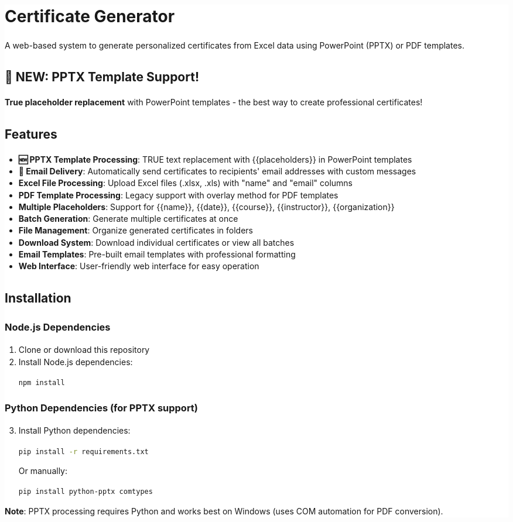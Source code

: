 # Certificate Generator

A web-based system to generate personalized certificates from Excel data using PowerPoint (PPTX) or PDF templates.

## 🎉 NEW: PPTX Template Support!

**True placeholder replacement** with PowerPoint templates - the best way to create professional certificates!

## Features

- **🆕 PPTX Template Processing**: TRUE text replacement with {{placeholders}} in PowerPoint templates
- **📧 Email Delivery**: Automatically send certificates to recipients' email addresses with custom messages
- **Excel File Processing**: Upload Excel files (.xlsx, .xls) with "name" and "email" columns
- **PDF Template Processing**: Legacy support with overlay method for PDF templates
- **Multiple Placeholders**: Support for {{name}}, {{date}}, {{course}}, {{instructor}}, {{organization}}
- **Batch Generation**: Generate multiple certificates at once
- **File Management**: Organize generated certificates in folders
- **Download System**: Download individual certificates or view all batches
- **Email Templates**: Pre-built email templates with professional formatting
- **Web Interface**: User-friendly web interface for easy operation

## Installation

### Node.js Dependencies

1. Clone or download this repository
2. Install Node.js dependencies:
   ```bash
   npm install
   ```

### Python Dependencies (for PPTX support)

3. Install Python dependencies:

   ```bash
   pip install -r requirements.txt
   ```

   Or manually:

   ```bash
   pip install python-pptx comtypes
   ```

**Note**: PPTX processing requires Python and works best on Windows (uses COM automation for PDF conversion).

